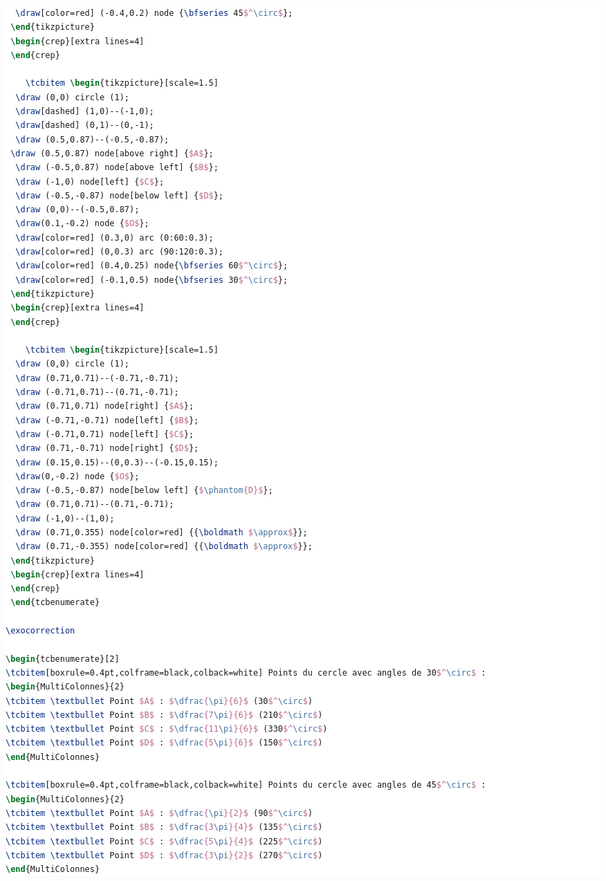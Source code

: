 ```latex
  \draw[color=red] (-0.4,0.2) node {\bfseries 45$^\circ$};
 \end{tikzpicture}
 \begin{crep}[extra lines=4]
 \end{crep}

    \tcbitem \begin{tikzpicture}[scale=1.5]
  \draw (0,0) circle (1);
  \draw[dashed] (1,0)--(-1,0);
  \draw[dashed] (0,1)--(0,-1);
  \draw (0.5,0.87)--(-0.5,-0.87);
 \draw (0.5,0.87) node[above right] {$A$};
  \draw (-0.5,0.87) node[above left] {$B$};
  \draw (-1,0) node[left] {$C$};
  \draw (-0.5,-0.87) node[below left] {$D$};
  \draw (0,0)--(-0.5,0.87);
  \draw(0.1,-0.2) node {$O$};
  \draw[color=red] (0.3,0) arc (0:60:0.3);
  \draw[color=red] (0,0.3) arc (90:120:0.3);
  \draw[color=red] (0.4,0.25) node{\bfseries 60$^\circ$};
  \draw[color=red] (-0.1,0.5) node{\bfseries 30$^\circ$};
 \end{tikzpicture}
 \begin{crep}[extra lines=4]
 \end{crep}

    \tcbitem \begin{tikzpicture}[scale=1.5]
  \draw (0,0) circle (1);
  \draw (0.71,0.71)--(-0.71,-0.71);
  \draw (-0.71,0.71)--(0.71,-0.71); 
  \draw (0.71,0.71) node[right] {$A$};
  \draw (-0.71,-0.71) node[left] {$B$};
  \draw (-0.71,0.71) node[left] {$C$};
  \draw (0.71,-0.71) node[right] {$D$};
  \draw (0.15,0.15)--(0,0.3)--(-0.15,0.15);
  \draw(0,-0.2) node {$O$};
  \draw (-0.5,-0.87) node[below left] {$\phantom{D}$};
  \draw (0.71,0.71)--(0.71,-0.71);
  \draw (-1,0)--(1,0);
  \draw (0.71,0.355) node[color=red] {{\boldmath $\approx$}};
  \draw (0.71,-0.355) node[color=red] {{\boldmath $\approx$}};
 \end{tikzpicture}
 \begin{crep}[extra lines=4]
 \end{crep}
 \end{tcbenumerate}

\exocorrection

\begin{tcbenumerate}[2]
\tcbitem[boxrule=0.4pt,colframe=black,colback=white] Points du cercle avec angles de 30$^\circ$ :
\begin{MultiColonnes}{2}
\tcbitem \textbullet Point $A$ : $\dfrac{\pi}{6}$ (30$^\circ$)
\tcbitem \textbullet Point $B$ : $\dfrac{7\pi}{6}$ (210$^\circ$)
\tcbitem \textbullet Point $C$ : $\dfrac{11\pi}{6}$ (330$^\circ$)
\tcbitem \textbullet Point $D$ : $\dfrac{5\pi}{6}$ (150$^\circ$)
\end{MultiColonnes}

\tcbitem[boxrule=0.4pt,colframe=black,colback=white] Points du cercle avec angles de 45$^\circ$ :
\begin{MultiColonnes}{2}
\tcbitem \textbullet Point $A$ : $\dfrac{\pi}{2}$ (90$^\circ$)
\tcbitem \textbullet Point $B$ : $\dfrac{3\pi}{4}$ (135$^\circ$)
\tcbitem \textbullet Point $C$ : $\dfrac{5\pi}{4}$ (225$^\circ$)
\tcbitem \textbullet Point $D$ : $\dfrac{3\pi}{2}$ (270$^\circ$)
\end{MultiColonnes}

```